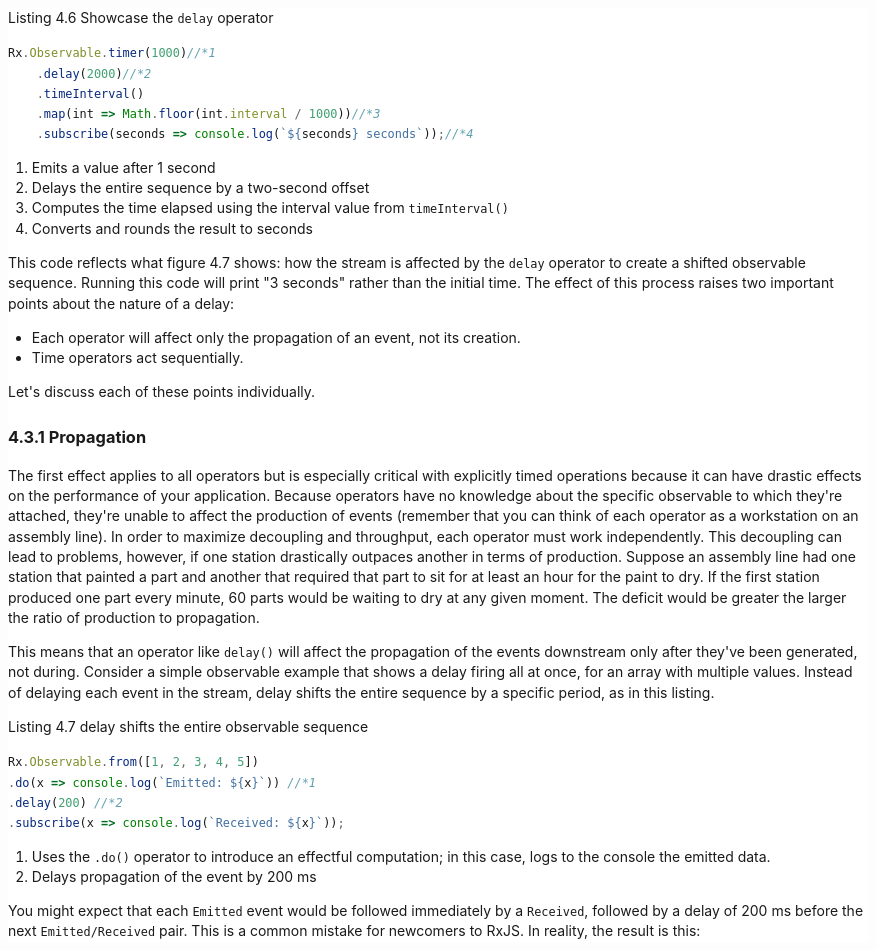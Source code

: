 Listing 4.6 Showcase the `delay` operator

```js
Rx.Observable.timer(1000)//*1
    .delay(2000)//*2
    .timeInterval()
    .map(int => Math.floor(int.interval / 1000))//*3
    .subscribe(seconds => console.log(`${seconds} seconds`));//*4
```

1. Emits a value after 1 second
2. Delays the entire sequence by a two-second offset
3. Computes the time elapsed using the interval value from `timeInterval()`
4. Converts and rounds the result to seconds

This code reflects what figure 4.7 shows: how the stream is affected by the `delay` operator to create a shifted observable sequence. Running this code will print "3 seconds" rather than the initial time. The effect of this process raises two important points about the nature of a delay:

* Each operator will affect only the propagation of an event, not its creation.
* Time operators act sequentially.

Let's discuss each of these points individually.

### 4.3.1 Propagation

The first effect applies to all operators but is especially critical with explicitly timed operations because it can have drastic effects on the performance of your application. Because operators have no knowledge about the specific observable to which they're attached, they're unable to affect the production of events (remember that you can think of each operator as a workstation on an assembly line). In order to maximize decoupling and throughput, each operator must work independently. This decoupling can lead to problems, however, if one station drastically outpaces another in terms of production. Suppose an assembly line had one station that painted a part and another that required that part to sit for at least an hour for the paint to dry. If the first station produced one part every minute, 60 parts would be waiting to dry at any given moment. The deficit would be greater the larger the ratio of production to propagation.

This means that an operator like `delay()` will affect the propagation of the events downstream only after they've been generated, not during. Consider a simple observable example that shows a delay firing all at once, for an array with multiple values. Instead of delaying each event in the stream, delay shifts the entire sequence by a specific period, as in this listing.

Listing 4.7 delay shifts the entire observable sequence

```js
Rx.Observable.from([1, 2, 3, 4, 5])
.do(x => console.log(`Emitted: ${x}`)) //*1
.delay(200) //*2
.subscribe(x => console.log(`Received: ${x}`));
```

1. Uses the `.do()` operator to introduce an effectful computation; in this case, logs to the console the emitted data.
2. Delays propagation of the event by 200 ms

You might expect that each `Emitted` event would be followed immediately by a `Received`, followed by a delay of 200 ms before the next `Emitted/Received` pair. This is a common mistake for newcomers to RxJS. In reality, the result is this:
